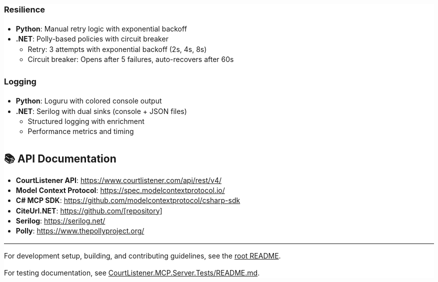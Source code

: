 ### Resilience
- **Python**: Manual retry logic with exponential backoff
- **.NET**: Polly-based policies with circuit breaker
  - Retry: 3 attempts with exponential backoff (2s, 4s, 8s)
  - Circuit breaker: Opens after 5 failures, auto-recovers after 60s

### Logging
- **Python**: Loguru with colored console output
- **.NET**: Serilog with dual sinks (console + JSON files)
  - Structured logging with enrichment
  - Performance metrics and timing

## 📚 API Documentation

- **CourtListener API**: https://www.courtlistener.com/api/rest/v4/
- **Model Context Protocol**: https://spec.modelcontextprotocol.io/
- **C# MCP SDK**: https://github.com/modelcontextprotocol/csharp-sdk
- **CiteUrl.NET**: https://github.com/[repository]
- **Serilog**: https://serilog.net/
- **Polly**: https://www.thepollyproject.org/

---

For development setup, building, and contributing guidelines, see the [root README](../README.md).

For testing documentation, see [CourtListener.MCP.Server.Tests/README.md](../CourtListener.MCP.Server.Tests/README.md).
